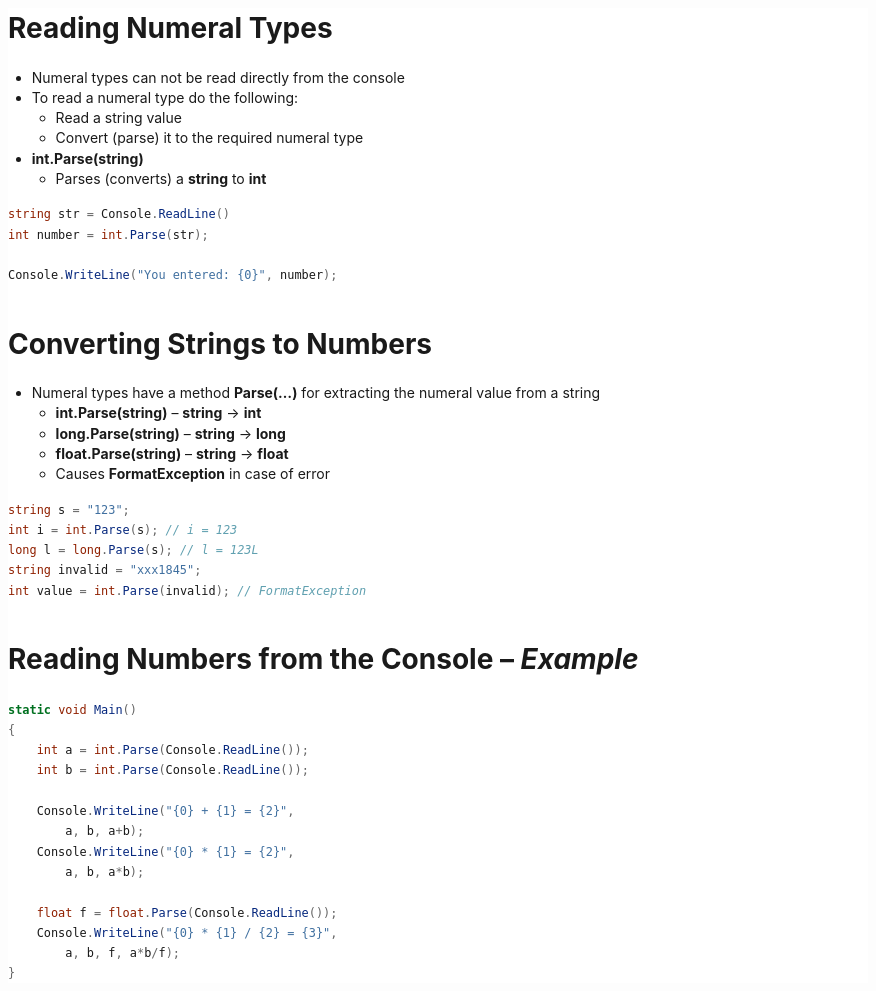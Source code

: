 






# <a id="numeral"></a>Reading Numeral Types
- Numeral types can not be read directly from the console
- To read a numeral type do the following:
  - Read a string value
  - Convert (parse) it to the required numeral type
- **int.Parse(string)**
  - Parses (converts) a **string** to **int**

```cs
string str = Console.ReadLine()
int number = int.Parse(str);

Console.WriteLine("You entered: {0}", number);
```


# Converting Strings to Numbers
- Numeral types have a method **Parse(…)** for extracting the numeral value from a string
  - **int.Parse(string)** – **string** &rarr; **int**
  - **long.Parse(string)** – **string** &rarr; **long**
  - **float.Parse(string)** – **string** &rarr; **float**
  - Causes **FormatException** in case of error

```cs
string s = "123";
int i = int.Parse(s); // i = 123
long l = long.Parse(s); // l = 123L
string invalid = "xxx1845";
int value = int.Parse(invalid); // FormatException
```


# Reading Numbers from the Console – _Example_

```cs
static void Main()
{
    int a = int.Parse(Console.ReadLine());
    int b = int.Parse(Console.ReadLine());

    Console.WriteLine("{0} + {1} = {2}",
        a, b, a+b);
    Console.WriteLine("{0} * {1} = {2}",
        a, b, a*b);

    float f = float.Parse(Console.ReadLine());
    Console.WriteLine("{0} * {1} / {2} = {3}",
        a, b, f, a*b/f);
}
```
